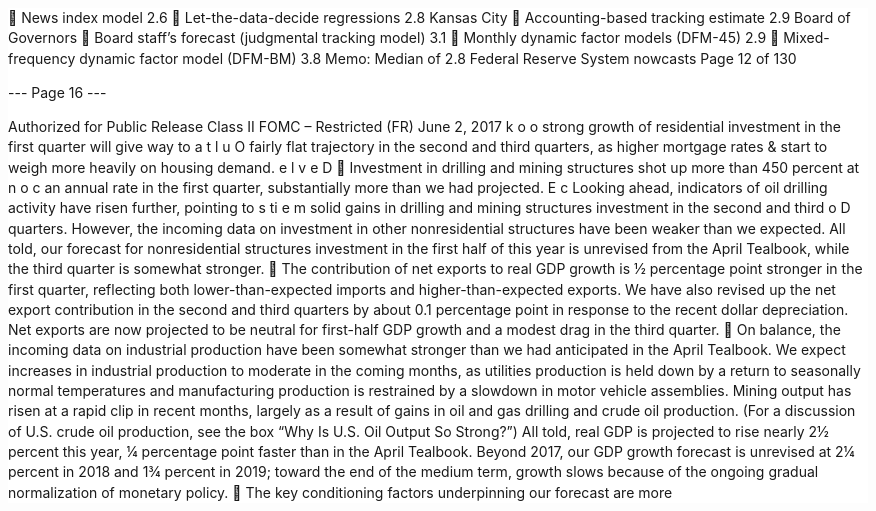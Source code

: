  News index model 2.6
 Let-the-data-decide regressions 2.8
Kansas City  Accounting-based tracking estimate 2.9
Board of Governors  Board staff’s forecast (judgmental tracking model) 3.1
 Monthly dynamic factor models (DFM-45) 2.9
 Mixed-frequency dynamic factor model (DFM-BM) 3.8
Memo: Median of
2.8
Federal Reserve
System nowcasts
Page 12 of 130

--- Page 16 ---

Authorized for Public Release
Class II FOMC – Restricted (FR) June 2, 2017
k
o
o
strong growth of residential investment in the first quarter will give way to a t l
u
O
fairly flat trajectory in the second and third quarters, as higher mortgage rates
&
start to weigh more heavily on housing demand. e l
v
e
D
 Investment in drilling and mining structures shot up more than 450 percent at n
o
c
an annual rate in the first quarter, substantially more than we had projected. E
c
Looking ahead, indicators of oil drilling activity have risen further, pointing to s
ti
e
m
solid gains in drilling and mining structures investment in the second and third
o
D
quarters. However, the incoming data on investment in other nonresidential
structures have been weaker than we expected. All told, our forecast for
nonresidential structures investment in the first half of this year is unrevised
from the April Tealbook, while the third quarter is somewhat stronger.
 The contribution of net exports to real GDP growth is ½ percentage point
stronger in the first quarter, reflecting both lower-than-expected imports and
higher-than-expected exports. We have also revised up the net export
contribution in the second and third quarters by about 0.1 percentage point in
response to the recent dollar depreciation. Net exports are now projected to be
neutral for first-half GDP growth and a modest drag in the third quarter.
 On balance, the incoming data on industrial production have been somewhat
stronger than we had anticipated in the April Tealbook. We expect increases
in industrial production to moderate in the coming months, as utilities
production is held down by a return to seasonally normal temperatures and
manufacturing production is restrained by a slowdown in motor vehicle
assemblies. Mining output has risen at a rapid clip in recent months, largely
as a result of gains in oil and gas drilling and crude oil production. (For a
discussion of U.S. crude oil production, see the box “Why Is U.S. Oil Output
So Strong?”)
All told, real GDP is projected to rise nearly 2½ percent this year, ¼ percentage
point faster than in the April Tealbook. Beyond 2017, our GDP growth forecast is
unrevised at 2¼ percent in 2018 and 1¾ percent in 2019; toward the end of the medium
term, growth slows because of the ongoing gradual normalization of monetary policy.
 The key conditioning factors underpinning our forecast are more